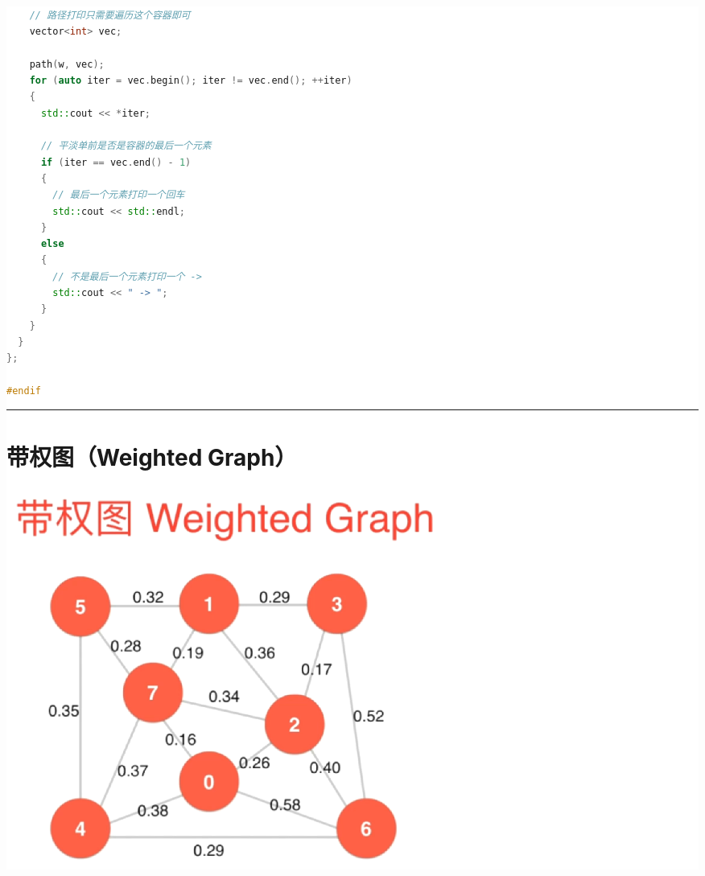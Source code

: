```c++
    // 路径打印只需要遍历这个容器即可
    vector<int> vec;

    path(w, vec);
    for (auto iter = vec.begin(); iter != vec.end(); ++iter)
    {
      std::cout << *iter;

      // 平淡单前是否是容器的最后一个元素
      if (iter == vec.end() - 1)
      {
        // 最后一个元素打印一个回车
        std::cout << std::endl;
      }
      else
      {
        // 不是最后一个元素打印一个 ->
        std::cout << " -> ";
      }
    }
  }
};

#endif
```



---

# 带权图（Weighted Graph）

![](../img/impicture_20220212_110551.png)
